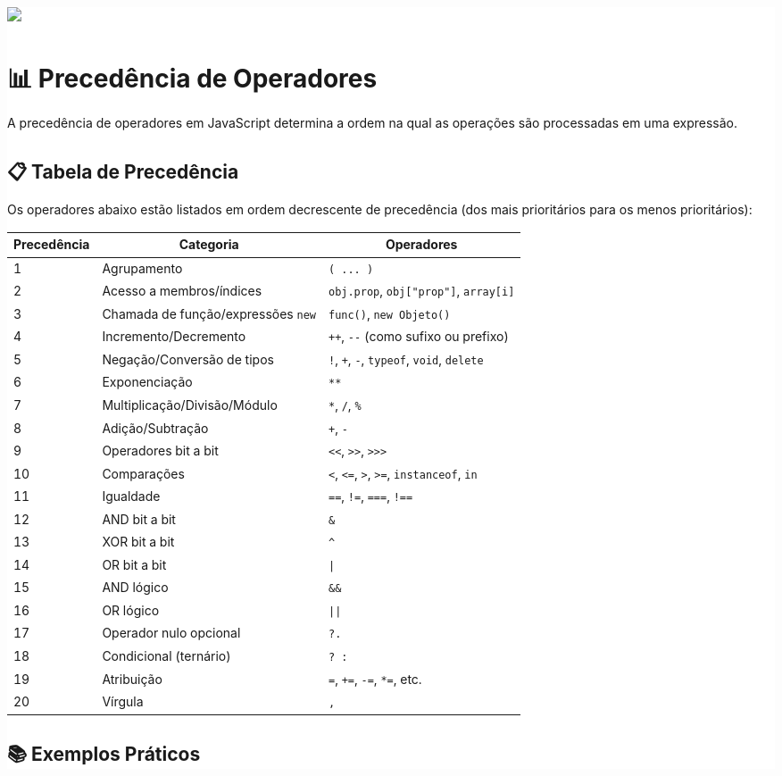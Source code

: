 <img width=100% src="https://capsule-render.vercel.app/api?type=waving&color=F7DF1E&height=120&section=header"/>

# 📊 Precedência de Operadores

A precedência de operadores em JavaScript determina a ordem na qual as operações são processadas em uma expressão.

## 📋 Tabela de Precedência

Os operadores abaixo estão listados em ordem decrescente de precedência (dos mais prioritários para os menos prioritários):

| Precedência | Categoria | Operadores |
|-------------|-----------|------------|
| 1 | Agrupamento | `( ... )` |
| 2 | Acesso a membros/índices | `obj.prop`, `obj["prop"]`, `array[i]` |
| 3 | Chamada de função/expressões `new` | `func()`, `new Objeto()` |
| 4 | Incremento/Decremento | `++`, `--` (como sufixo ou prefixo) |
| 5 | Negação/Conversão de tipos | `!`, `+`, `-`, `typeof`, `void`, `delete` |
| 6 | Exponenciação | `**` |
| 7 | Multiplicação/Divisão/Módulo | `*`, `/`, `%` |
| 8 | Adição/Subtração | `+`, `-` |
| 9 | Operadores bit a bit | `<<`, `>>`, `>>>` |
| 10 | Comparações | `<`, `<=`, `>`, `>=`, `instanceof`, `in` |
| 11 | Igualdade | `==`, `!=`, `===`, `!==` |
| 12 | AND bit a bit | `&` |
| 13 | XOR bit a bit | `^` |
| 14 | OR bit a bit | `\|` |
| 15 | AND lógico | `&&` |
| 16 | OR lógico | `\|\|` |
| 17 | Operador nulo opcional | `?.` |
| 18 | Condicional (ternário) | `? :` |
| 19 | Atribuição | `=`, `+=`, `-=`, `*=`, etc. |
| 20 | Vírgula | `,` |

## 📚 Exemplos Práticos

